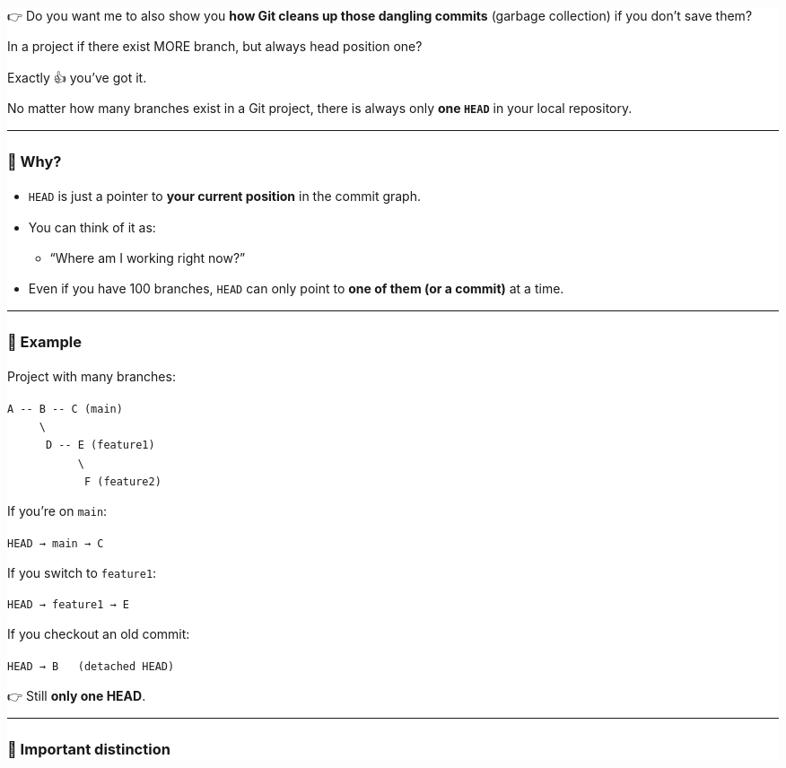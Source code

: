 👉 Do you want me to also show you **how Git cleans up those dangling commits** (garbage collection) if you don’t save them?





In a project if there exist MORE branch, but always head position one?


Exactly 👍 you’ve got it.

No matter how many branches exist in a Git project, there is always only **one `HEAD`** in your local repository.

---

### 🔹 Why?

* `HEAD` is just a pointer to **your current position** in the commit graph.
* You can think of it as:

  * “Where am I working right now?”
* Even if you have 100 branches, `HEAD` can only point to **one of them (or a commit)** at a time.

---

### 🔹 Example

Project with many branches:

```
A -- B -- C (main)
     \
      D -- E (feature1)
           \
            F (feature2)
```

If you’re on `main`:

```
HEAD → main → C
```

If you switch to `feature1`:

```
HEAD → feature1 → E
```

If you checkout an old commit:

```
HEAD → B   (detached HEAD)
```

👉 Still **only one HEAD**.

---

### 🔹 Important distinction
